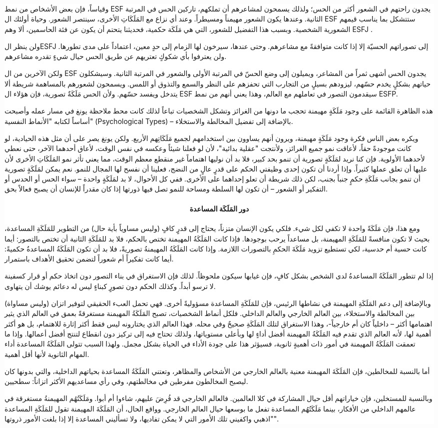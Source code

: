 وقياساً، فإن بعض الأشخاص من نمط ESF يجدون راحتهم في الشعور أكثر من الحس؛ ولذلك يسمحون لمشاعرهم أن تملكهم، تاركين الحس في المرتبة الثانية. وعندها يكون الشعور مهيمناً ومسيطراً. وعند أي نزاع مع المَلَكَاتِ الأخرى، سينتصر الشعور. وحياة أولئك ال ESF ستتشكل بما يناسب قيمهم الشعورية الشخصية. وبسبب هذا التفضيل للشعور، التي هي مَلَكَة حكمية، فحديثنا يتحتم أن يكون عن فئة الحاسمين، ألا وهم ESFJ .

ولن ينظر الESFJ إلى تصوراتهم الحسيّة إلا إذا كانت متوافقةً مع مشاعرهم. وحتى عندها، سيرخون لها الزمام إلى حدٍ معين، اعتماداً على مدى تطورها. ولن يعترفوا بأي شكوكٍ تعتريهم عن طريق الحس حيال شيءٍ تقدره مشاعرهم.

ولكن الآخرين من ال ESF يجدون الحس أشهى ثمراً من المشاعر، ويميلون إلى وضع الحسّ في المرتبة الأولى والشعور في المرتبة الثانية. وسيشكلون حياتهم بشكلٍ يخدم حسّهم، ليزودهم بسيلٍ من التجارب التي تحفزهم على النظر والسمع والتذوق أو اللمس. ويسمحون لشعورهم بالمساهمة شريطة ألا يتدخل ويفسد حسّهم. ولأن الحس مَلَكَةٌ تصورية، فإن هؤلاء ال ESF سيقدمون التصور في تعاملهم مع العالم، وهذا يعني أنهم من نمط ESFP.

هذه الظاهرة القائمة على وجود مَلَكَةٍ مهيمنة تحجب ما دونها من الغرائز وتشكل الشخصيات تباعاً لذلك كانت محط ملاحظة يونغ في مسار عمله وأصبحت أساساً لكتابه "الأنماط النفسية" (Psychological Types) – بالإضافة إلى تفضيل المخالطة والاستخلاء.

ويكره بعض الناس فكرة وجود مَلَكَةٍ مهيمنة، ويرون أنهم يساوون بين استخدامهم لجميع مَلَكَاتِهم الأربع. ولكن يونغ يصر على أن مثل هذه الحيادية، لو كانت موجودةً حقاً، لأعاقت نمو جميع الغرائز، ولأنتجت "عقلية بدائية"، لأن لو فعلنا شيئاً وعكسه في نفس الوقت، لأعاق أحدهما الآخر، حتى نعطي لأحدهما الأولوية. فإن كنا نريد لمَلَكَةٍ تصورية أن تنمو بحد كبير، فلا بد أن نوليها اهتماماً غير منقطع معظم الوقت، مما يعني تأثر نمو المَلَكَاتِ الأخرى لأن عليها أن تعلق عملها كثيراً. وإذا أردنا أن تكون إحدى وظيفتي الحكم على قدرٍ عالٍ من النضج، فعلينا أن نفسح لها المجال للنمو. نعم يمكن لمَلَكَةٍ تصورية أن تنمو بجانب مَلَكَةِ حكمٍ جنباً بجنب، لكن ذلك شريطة أن تعلو إحداهما على الأخرى. ففي كل الأحوال، لا بد لمَلَكَةٍ واحدة – سواء الحس أو الحدس أو التفكير أو الشعور – أن تكون لها السلطة ومساحة للنمو تصل فيها ذورتها إذا كان مقدراً للإنسان أن يصبح فعالاً بحق.

<h4 style="text-align: center;">دور المَلَكَة المساعدة</h4>

ومع هذا، فإن مَلَكَةً واحدة لا تكفي لكل شيء. فلكي يكون الإنسان متزناً، يحتاج إلى قدرٍ كافٍ (وليس مساوياً بأية حال) من التطوير للمَلَكَةِ المساعدة، بحيث لا تكون منافسةً للمَلَكَةِ المهيمنة، بل مساعداً يرحب بوجودها. فإذا كانت المَلَكَةُ المهيمنة تختص بالحكم، فلا بد للمَلَكَةِ الثانية أن تختص بالتصور: أيما كانت حسية أم حدسية، لكي تستطيع تزويد مَلَكَةَ الحكمِ بالتصورات اللازمة. وإذا كانت المَلَكَةُ المهيمنةُ تصوريةً، فلا بد أن تكون المَلَكَةُ المساعدةُ حكميةً: أيما كانت تفكيراً أم شعوراً لتضمن تحقيق الأهداف باستمرار.

إذا لم تتطور المَلَكَةُ المساعدةُ لدى الشخص بشكل كافٍ، فإن غيابها سيكون ملحوظاً. لذلك فإن الاستغراق في بناء التصور دون اتخاذ حكم أو قرار كسفينة لا ترسو أبداً. وكذلك الحكم دون تصورٍ كبناءٍ ليس له دعائم يوشك أن يتهاوى.

وبالإضافة إلى دعم المَلَكَةِ المهيمنة في نشاطها الرئيس، فإن للمَلَكَةِ المساعدة مسؤوليةً أخرى. فهي تحمل العبء الحقيقي لتوفير اتزان (وليس مساواة) بين المخالطة والاستخلاء، بين العالم الخارجي والعالم الداخلي. فلكل أنماط الشخصيات، تصبح المَلَكَةُ المهيمنة مستغرقةً بعمق في العالم الذي يثير اهتمامها أكثر – داخلياً كان أم خارجياً-، وهذا الاستغراق لتلك المَلَكَةِ صحيحٌ وفي محله. فهذا العالم الذي يختارونه ليس فقط أكثر إثارة للاهتمام، بل هو أكثر أهمية لها، لأنه العالم الذي تقدم فيه المَلَكَةُ المهيمنة أفضل أداءٍ لها وبأعلى مستوياتها، ولذلك تحتاج فيه إلى تركيز دون انقطاع لتنتج أفضل أعمالها. وإذا ما تعمقت المَلَكَةُ المهيمنة في أمور ذات أهميةٍ ثانوية، فسيؤثر هذا على جودة الأداء في الحياة بشكل مجمل. ولهذا السبب تتولى المَلَكَةُ المساعدة أداء المهام الثانوية لأنها أقل أهمية.

أما بالنسبة للمخالطين، فإن المَلَكَةَ المهيمنة معنية بالعالم الخارجي من الأشخاص والمظاهر، وتعتني المَلَكَةُ المساعدة بحياتهم الداخلية، والتي بدونها كان ليصبح المخالطون مفرطين في مخالطتهم، وفي رأي مساعديهم الأكثر اتزاناً: سطحيين.

وبالنسبة للمستخلين، فإن خياراتهم أقل حيال المشاركة في كلا العالمين. فالعالم الخارجي قد فُرِضَ عليهم، شاءوا أم أبوا. ومَلَكَتُهُم المهيمنةُ مستغرقة في عالمهم الداخلي من الأفكار، بينما مَلَكَتُهُم المساعدة تفعل ما بوسعها حيال العالم الخارجي. وواقع الحال، أن المَلَكَةَ المهيمنة تقول للمَلَكَةِ المساعدة "اذهبي واكفيني تلك الأمور التي لا يمكن تفاديها، ولا تسأليني المساعدة إلا إذا بلغت الأمور ذروتها".

